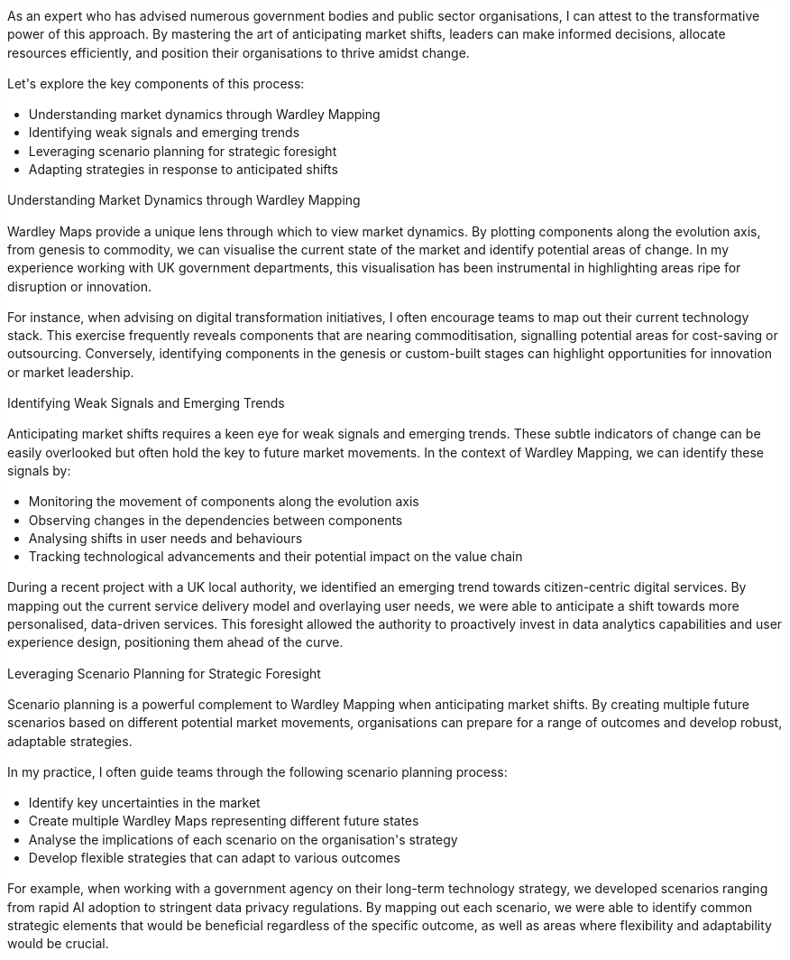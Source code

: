 As an expert who has advised numerous government bodies and public sector organisations, I can attest to the transformative power of this approach. By mastering the art of anticipating market shifts, leaders can make informed decisions, allocate resources efficiently, and position their organisations to thrive amidst change.

Let's explore the key components of this process:

- Understanding market dynamics through Wardley Mapping
- Identifying weak signals and emerging trends
- Leveraging scenario planning for strategic foresight
- Adapting strategies in response to anticipated shifts

Understanding Market Dynamics through Wardley Mapping

Wardley Maps provide a unique lens through which to view market dynamics. By plotting components along the evolution axis, from genesis to commodity, we can visualise the current state of the market and identify potential areas of change. In my experience working with UK government departments, this visualisation has been instrumental in highlighting areas ripe for disruption or innovation.

For instance, when advising on digital transformation initiatives, I often encourage teams to map out their current technology stack. This exercise frequently reveals components that are nearing commoditisation, signalling potential areas for cost-saving or outsourcing. Conversely, identifying components in the genesis or custom-built stages can highlight opportunities for innovation or market leadership.

Identifying Weak Signals and Emerging Trends

Anticipating market shifts requires a keen eye for weak signals and emerging trends. These subtle indicators of change can be easily overlooked but often hold the key to future market movements. In the context of Wardley Mapping, we can identify these signals by:

- Monitoring the movement of components along the evolution axis
- Observing changes in the dependencies between components
- Analysing shifts in user needs and behaviours
- Tracking technological advancements and their potential impact on the value chain

During a recent project with a UK local authority, we identified an emerging trend towards citizen-centric digital services. By mapping out the current service delivery model and overlaying user needs, we were able to anticipate a shift towards more personalised, data-driven services. This foresight allowed the authority to proactively invest in data analytics capabilities and user experience design, positioning them ahead of the curve.

Leveraging Scenario Planning for Strategic Foresight

Scenario planning is a powerful complement to Wardley Mapping when anticipating market shifts. By creating multiple future scenarios based on different potential market movements, organisations can prepare for a range of outcomes and develop robust, adaptable strategies.

In my practice, I often guide teams through the following scenario planning process:

- Identify key uncertainties in the market
- Create multiple Wardley Maps representing different future states
- Analyse the implications of each scenario on the organisation's strategy
- Develop flexible strategies that can adapt to various outcomes

For example, when working with a government agency on their long-term technology strategy, we developed scenarios ranging from rapid AI adoption to stringent data privacy regulations. By mapping out each scenario, we were able to identify common strategic elements that would be beneficial regardless of the specific outcome, as well as areas where flexibility and adaptability would be crucial.
